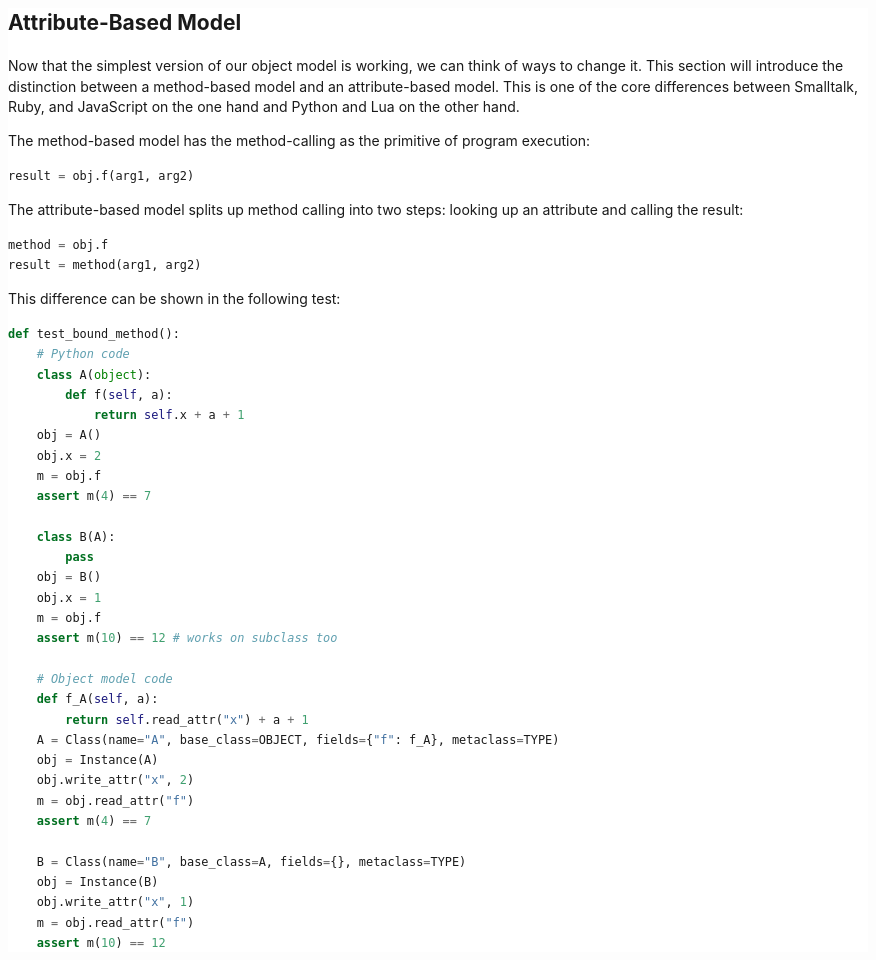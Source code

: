 



## Attribute-Based Model

Now that the simplest version of our object model is working, we can think of
ways to change it. This section will introduce the
distinction between a method-based model and an attribute-based model. This is
one of the core differences between Smalltalk, Ruby, and JavaScript on the one hand
and Python and Lua on the other hand. 

The method-based model has the method-calling as the primitive of program execution:

```python
result = obj.f(arg1, arg2)
```

The attribute-based
model splits up method calling into two steps: looking up an attribute
and calling the result:

```python
method = obj.f
result = method(arg1, arg2)
```

This difference can be shown in the following test:

```python
def test_bound_method():
    # Python code
    class A(object):
        def f(self, a):
            return self.x + a + 1
    obj = A()
    obj.x = 2
    m = obj.f
    assert m(4) == 7

    class B(A):
        pass
    obj = B()
    obj.x = 1
    m = obj.f
    assert m(10) == 12 # works on subclass too

    # Object model code
    def f_A(self, a):
        return self.read_attr("x") + a + 1
    A = Class(name="A", base_class=OBJECT, fields={"f": f_A}, metaclass=TYPE)
    obj = Instance(A)
    obj.write_attr("x", 2)
    m = obj.read_attr("f")
    assert m(4) == 7

    B = Class(name="B", base_class=A, fields={}, metaclass=TYPE)
    obj = Instance(B)
    obj.write_attr("x", 1)
    m = obj.read_attr("f")
    assert m(10) == 12
```

